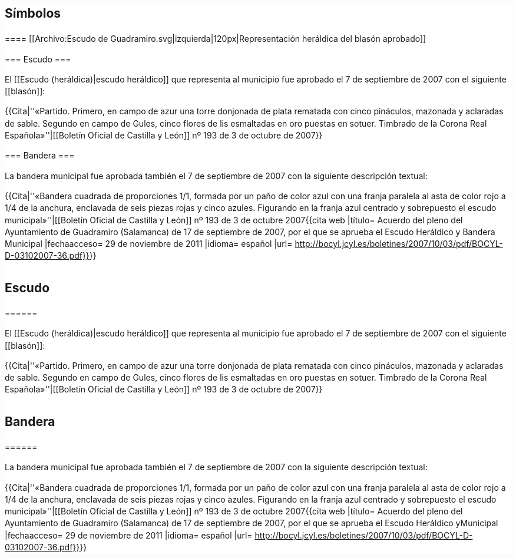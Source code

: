 ## Símbolos

====
[[Archivo:Escudo de Guadramiro.svg|izquierda|120px|Representación heráldica del blasón aprobado]]

=== Escudo ===

El [[Escudo (heráldica)|escudo heráldico]] que representa al municipio fue aprobado el 7 de septiembre de 2007 con el siguiente [[blasón]]:

{{Cita|''«Partido. Primero, en campo de azur una torre donjonada de plata rematada con cinco pináculos, mazonada y aclaradas de sable. Segundo en campo de Gules, cinco flores de lis esmaltadas en oro puestas en sotuer. Timbrado de la Corona Real Española»''|[[Boletín Oficial de Castilla y León]] nº 193 de 3 de octubre de 2007<ref name=ref_duplicada_5 />}}

=== Bandera ===

La bandera municipal fue aprobada también el 7 de septiembre de 2007 con la siguiente descripción textual:

{{Cita|''«Bandera cuadrada de proporciones 1/1, formada por un paño de color azul con una franja paralela al asta de color rojo a 1/4 de la anchura, enclavada de seis piezas rojas y cinco azules. Figurando en la franja azul centrado y sobrepuesto el escudo municipal»''|[[Boletín Oficial de Castilla y León]] nº 193 de 3 de octubre 2007<ref name=ref_duplicada_5>{{cita web |título= Acuerdo del pleno del Ayuntamiento de Guadramiro (Salamanca) de 17 de septiembre de 2007, por el que se aprueba el Escudo Heráldico y Bandera Municipal |fechaacceso= 29 de noviembre de 2011 |idioma= español |url= http://bocyl.jcyl.es/boletines/2007/10/03/pdf/BOCYL-D-03102007-36.pdf}}</ref>}}

## Escudo

======

El [[Escudo (heráldica)|escudo heráldico]] que representa al municipio fue aprobado el 7 de septiembre de 2007 con el siguiente [[blasón]]:

{{Cita|''«Partido. Primero, en campo de azur una torre donjonada de plata rematada con cinco pináculos, mazonada y aclaradas de sable. Segundo en campo de Gules, cinco flores de lis esmaltadas en oro puestas en sotuer. Timbrado de la Corona Real Española»''|[[Boletín Oficial de Castilla y León]] nº 193 de 3 de octubre de 2007<ref name=ref_duplicada_5 />}}

## Bandera

======

La bandera municipal fue aprobada también el 7 de septiembre de 2007 con la siguiente descripción textual:

{{Cita|''«Bandera cuadrada de proporciones 1/1, formada por un paño de color azul con una franja paralela al asta de color rojo a 1/4 de la anchura, enclavada de seis piezas rojas y cinco azules. Figurando en la franja azul centrado y sobrepuesto el escudo municipal»''|[[Boletín Oficial de Castilla y León]] nº 193 de 3 de octubre 2007<ref name=ref_duplicada_5>{{cita web |título= Acuerdo del pleno del Ayuntamiento de Guadramiro (Salamanca) de 17 de septiembre de 2007, por el que se aprueba el Escudo Heráldico yMunicipal |fechaacceso= 29 de noviembre de 2011 |idioma= español |url= http://bocyl.jcyl.es/boletines/2007/10/03/pdf/BOCYL-D-03102007-36.pdf}}</ref>}}
